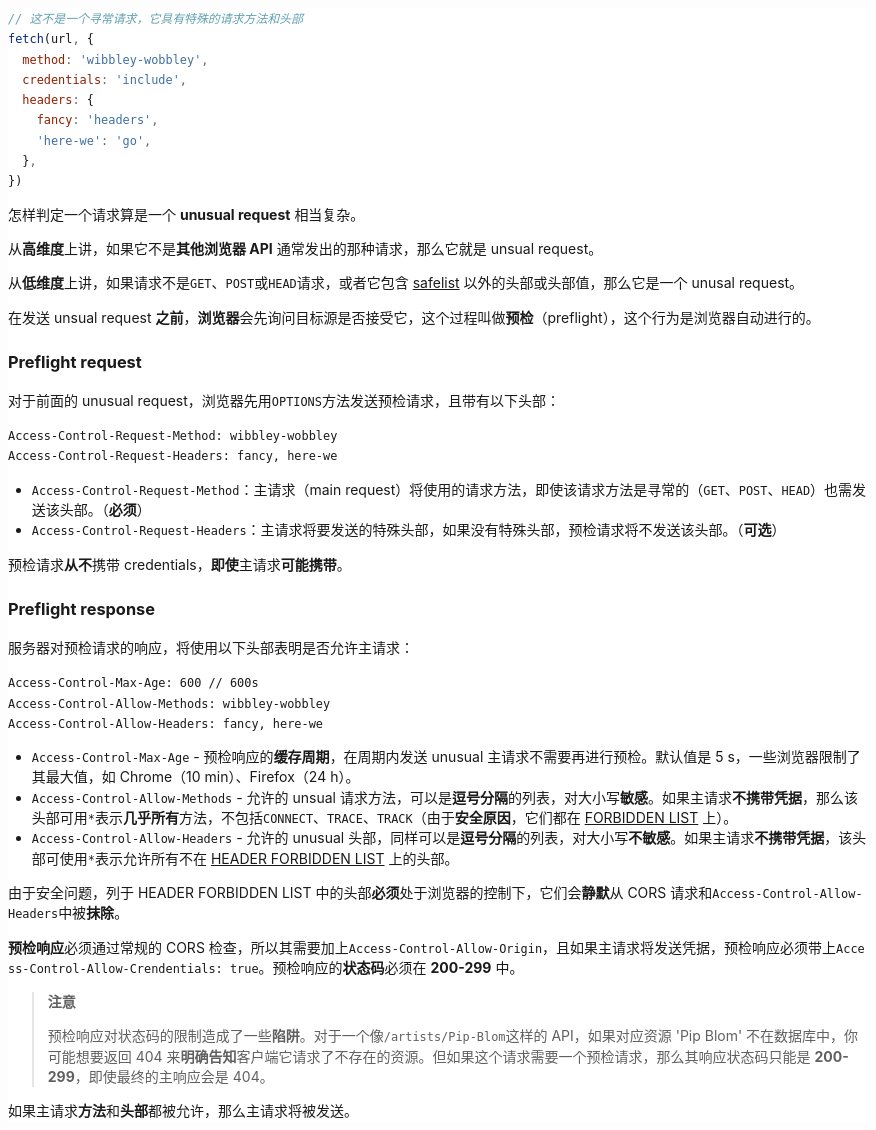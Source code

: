 ```js
// 这不是一个寻常请求，它具有特殊的请求方法和头部
fetch(url, {
  method: 'wibbley-wobbley',
  credentials: 'include',
  headers: {
    fancy: 'headers',
    'here-we': 'go',
  },
})
```

怎样判定一个请求算是一个 **unusual request** 相当复杂。

从**高维度**上讲，如果它不是**其他浏览器 API** 通常发出的那种请求，那么它就是 unsual request。

从**低维度**上讲，如果请求不是`GET`、`POST`或`HEAD`请求，或者它包含 [safelist](https://fetch.spec.whatwg.org/#cors-safelisted-request-header) 以外的头部或头部值，那么它是一个 unusal request。

在发送 unsual request **之前**，**浏览器**会先询问目标源是否接受它，这个过程叫做**预检**（preflight），这个行为是浏览器自动进行的。

### Preflight request

对于前面的 unusual request，浏览器先用`OPTIONS`方法发送预检请求，且带有以下头部：

```xml
Access-Control-Request-Method: wibbley-wobbley
Access-Control-Request-Headers: fancy, here-we
```

- `Access-Control-Request-Method`：主请求（main request）将使用的请求方法，即使该请求方法是寻常的（`GET`、`POST`、`HEAD`）也需发送该头部。（**必须**）
- `Access-Control-Request-Headers`：主请求将要发送的特殊头部，如果没有特殊头部，预检请求将不发送该头部。（**可选**）

预检请求**从不**携带 credentials，**即使**主请求**可能携带**。

### Preflight response

服务器对预检请求的响应，将使用以下头部表明是否允许主请求：

```xml
Access-Control-Max-Age: 600 // 600s
Access-Control-Allow-Methods: wibbley-wobbley
Access-Control-Allow-Headers: fancy, here-we
```

- `Access-Control-Max-Age` - 预检响应的**缓存周期**，在周期内发送 unusual 主请求不需要再进行预检。默认值是 5 s，一些浏览器限制了其最大值，如 Chrome（10 min）、Firefox（24 h）。
- `Access-Control-Allow-Methods` - 允许的 unsual 请求方法，可以是**逗号分隔**的列表，对大小写**敏感**。如果主请求**不携带凭据**，那么该头部可用`*`表示**几乎所有**方法，不包括`CONNECT`、`TRACE`、`TRACK`（由于**安全原因**，它们都在 [FORBIDDEN LIST](https://fetch.spec.whatwg.org/#forbidden-method) 上）。
- `Access-Control-Allow-Headers` - 允许的 unusual 头部，同样可以是**逗号分隔**的列表，对大小写**不敏感**。如果主请求**不携带凭据**，该头部可使用`*`表示允许所有不在 [HEADER FORBIDDEN LIST](https://fetch.spec.whatwg.org/#forbidden-header-name) 上的头部。

由于安全问题，列于 HEADER FORBIDDEN LIST 中的头部**必须**处于浏览器的控制下，它们会**静默**从 CORS 请求和`Access-Control-Allow-Headers`中被**抹除**。

**预检响应**必须通过常规的 CORS 检查，所以其需要加上`Access-Control-Allow-Origin`，且如果主请求将发送凭据，预检响应必须带上`Access-Control-Allow-Crendentials: true`。预检响应的**状态码**必须在 **200-299** 中。

> **注意**
>
> 预检响应对状态码的限制造成了一些**陷阱**。对于一个像`/artists/Pip-Blom`这样的 API，如果对应资源 'Pip Blom' 不在数据库中，你可能想要返回 404 来**明确告知**客户端它请求了不存在的资源。但如果这个请求需要一个预检请求，那么其响应状态码只能是 **200-299**，即使最终的主响应会是 404。

如果主请求**方法**和**头部**都被允许，那么主请求将被发送。
